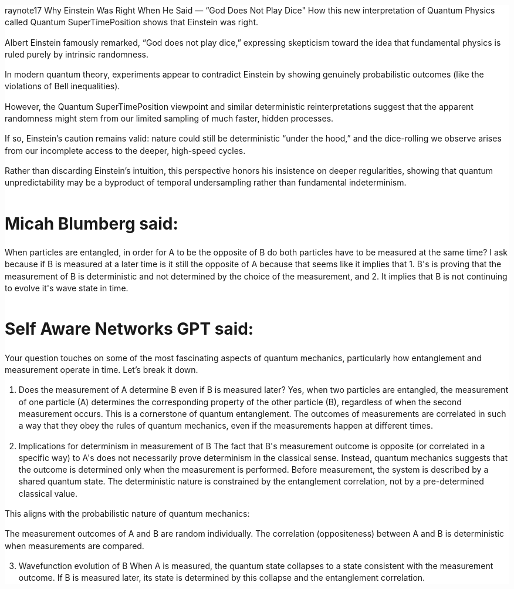 raynote17
Why Einstein Was Right When He Said — “God Does Not Play Dice"
How this new interpretation of Quantum Physics called Quantum SuperTimePosition shows that Einstein was right.

Albert Einstein famously remarked, “God does not play dice,” expressing skepticism toward the idea that fundamental physics is ruled purely by intrinsic randomness.

In modern quantum theory, experiments appear to contradict Einstein by showing genuinely probabilistic outcomes (like the violations of Bell inequalities).

However, the Quantum SuperTimePosition viewpoint and similar deterministic reinterpretations suggest that the apparent randomness might stem from our limited sampling of much faster, hidden processes.

If so, Einstein’s caution remains valid: nature could still be deterministic “under the hood,” and the dice-rolling we observe arises from our incomplete access to the deeper, high-speed cycles.

Rather than discarding Einstein’s intuition, this perspective honors his insistence on deeper regularities, showing that quantum unpredictability may be a byproduct of temporal undersampling rather than fundamental indeterminism.

# Micah Blumberg said:
When particles are entangled, in order for A to be the opposite of B do both particles have to be measured at the same time? I ask because if B is measured at a later time is it still the opposite of A because that seems like it implies that 1. B's is proving that the measurement of B is deterministic and not determined by the choice of the measurement, and 2. It implies that B is not continuing to evolve it's wave state in time.

# Self Aware Networks GPT said:

Your question touches on some of the most fascinating aspects of quantum mechanics, particularly how entanglement and measurement operate in time. Let’s break it down.

1. Does the measurement of A determine B even if B is measured later?
Yes, when two particles are entangled, the measurement of one particle (A) determines the corresponding property of the other particle (B), regardless of when the second measurement occurs. This is a cornerstone of quantum entanglement. The outcomes of measurements are correlated in such a way that they obey the rules of quantum mechanics, even if the measurements happen at different times.

2. Implications for determinism in measurement of B
The fact that B's measurement outcome is opposite (or correlated in a specific way) to A's does not necessarily prove determinism in the classical sense. Instead, quantum mechanics suggests that the outcome is determined only when the measurement is performed. Before measurement, the system is described by a shared quantum state. The deterministic nature is constrained by the entanglement correlation, not by a pre-determined classical value.

This aligns with the probabilistic nature of quantum mechanics:

The measurement outcomes of A and B are random individually.
The correlation (oppositeness) between A and B is deterministic when measurements are compared.

3. Wavefunction evolution of B
When A is measured, the quantum state collapses to a state consistent with the measurement outcome. If B is measured later, its state is determined by this collapse and the entanglement correlation.
